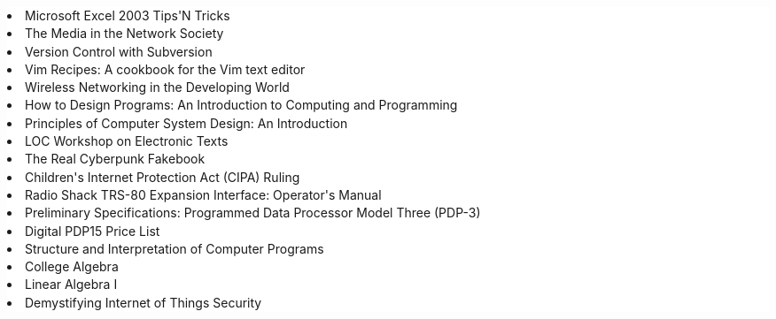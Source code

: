  <li><a target="_blank" href="https://github.com/manjunath5496/999-Computer-Books/blob/master/c(108).pdf" style="text-decoration:none;">Microsoft Excel 2003 Tips'N Tricks</a></li> 
  
   <li><a target="_blank" href="https://github.com/manjunath5496/999-Computer-Books/blob/master/c(109).pdf" style="text-decoration:none;">The Media in the Network Society</a></li>  
   
 <li><a target="_blank" href="https://github.com/manjunath5496/999-Computer-Books/blob/master/c(110).pdf" style="text-decoration:none;">Version Control with Subversion </a></li>  
   
<li><a target="_blank" href="https://github.com/manjunath5496/999-Computer-Books/blob/master/c(111).pdf" style="text-decoration:none;">Vim Recipes: A cookbook for the Vim text editor</a></li> 
  
   
 <li><a target="_blank" href="https://github.com/manjunath5496/999-Computer-Books/blob/master/c(112).pdf" style="text-decoration:none;">Wireless Networking in
the Developing World</a></li>   
  
  <li><a target="_blank" href="https://github.com/manjunath5496/999-Computer-Books/blob/master/c(113).pdf" style="text-decoration:none;">How to Design Programs:
An Introduction to Computing and Programming</a></li>  
   
<li><a target="_blank" href="https://github.com/manjunath5496/999-Computer-Books/blob/master/c(114).pdf" style="text-decoration:none;">Principles of Computer System Design: 
An Introduction</a></li>
 <li><a target="_blank" href="https://github.com/manjunath5496/999-Computer-Books/blob/master/c(115).pdf" style="text-decoration:none;">LOC Workshop on Electronic Texts</a></li>  
   
 <li><a target="_blank" href="https://github.com/manjunath5496/999-Computer-Books/blob/master/c(116).pdf" style="text-decoration:none;">The Real Cyberpunk
Fakebook</a></li>   
   
   <li><a target="_blank" href="https://github.com/manjunath5496/999-Computer-Books/blob/master/c(117).pdf" style="text-decoration:none;">Children's Internet
Protection Act (CIPA) Ruling</a></li>  
   
 <li><a target="_blank" href="https://github.com/manjunath5496/999-Computer-Books/blob/master/c(118).pdf" style="text-decoration:none;">Radio Shack TRS-80 Expansion
Interface: Operator's Manual </a></li>  
   
  <li><a target="_blank" href="https://github.com/manjunath5496/999-Computer-Books/blob/master/c(119).pdf" style="text-decoration:none;">Preliminary Specifications: Programmed Data Processor Model Three (PDP-3)</a></li> 
  
   <li><a target="_blank" href="https://github.com/manjunath5496/999-Computer-Books/blob/master/c(120).pdf" style="text-decoration:none;">Digital PDP15 Price List</a></li>  
   
 <li><a target="_blank" href="https://github.com/manjunath5496/999-Computer-Books/blob/master/c(121).pdf" style="text-decoration:none;">Structure and Interpretation
of Computer Programs</a></li>   
   
  
 <li><a target="_blank" href="https://github.com/manjunath5496/999-Computer-Books/blob/master/c(122).pdf" style="text-decoration:none;">College Algebra </a></li>  
     
<li><a target="_blank" href="https://github.com/manjunath5496/999-Computer-Books/blob/master/c(123).pdf" style="text-decoration:none;">Linear Algebra I</a></li>  
   
 <li><a target="_blank" href="https://github.com/manjunath5496/999-Computer-Books/blob/master/c(124).pdf" style="text-decoration:none;">Demystifying Internet
of Things Security</a></li>   
   